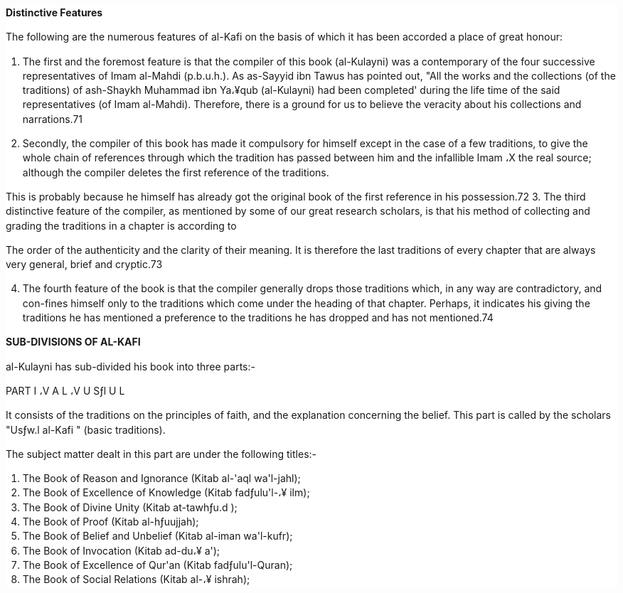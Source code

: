 
**Distinctive Features**

The following are the numerous features of al-Kafi on the basis of
which it has been accorded a place of great honour:

1. The first and the foremost feature is that the compiler of this book
(al-Kulayni) was a contemporary of the four successive representatives
of Imam al-Mahdi (p.b.u.h.). As as-Sayyid ibn Tawus has pointed out,
"All the works and the collections (of the traditions) of ash-Shaykh
Muhammad ibn Ya،¥qub (al-Kulayni) had been completed' during the life
time of the said representatives (of Imam al-Mahdi). Therefore, there is
a ground for us to believe the veracity about his collections and
narrations.71

2. Secondly, the compiler of this book has made it compulsory for
himself except in the case of a few traditions, to give the whole chain
of references through which the tradition has passed between him and the
infallible Imam ،X the real source; although the compiler deletes the
first reference of the traditions.

This is probably because he himself has already got the original book
of the first reference in his possession.72 3. The third distinctive
feature of the compiler, as mentioned by some of our great research
scholars, is that his method of collecting and grading the traditions in
a chapter is according to

The order of the authenticity and the clarity of their meaning. It is
therefore the last traditions of every chapter that are always very
general, brief and cryptic.73

4. The fourth feature of the book is that the compiler generally drops
those traditions which, in any way are contradictory, and con-fines
himself only to the traditions which come under the heading of that
chapter. Perhaps, it indicates his giving the traditions he has
mentioned a preference to the traditions he has dropped and has not
mentioned.74

**SUB-DIVISIONS OF AL-KAFI**

al-Kulayni has sub-divided his book into three parts:-

PART I ،V A L ،V U Sƒl U L

It consists of the traditions on the principles of faith, and the
explanation concerning the belief. This part is called by the scholars
"Usƒw.l al-Kafi " (basic traditions).

The subject matter dealt in this part are under the following
titles:-

1. The Book of Reason and Ignorance (Kitab al-'aql wa'l-jahl);
2. The Book of Excellence of Knowledge (Kitab fadƒulu'l-،¥ ilm);
3. The Book of Divine Unity (Kitab at-tawhƒu.d );
4. The Book of Proof (Kitab al-hƒuujjah);
5. The Book of Belief and Unbelief (Kitab al-iman wa'l-kufr);
6. The Book of Invocation (Kitab ad-du،¥ a');
7. The Book of Excellence of Qur'an (Kitab fadƒulu'l-Quran);
8. The Book of Social Relations (Kitab al-،¥ ishrah);
